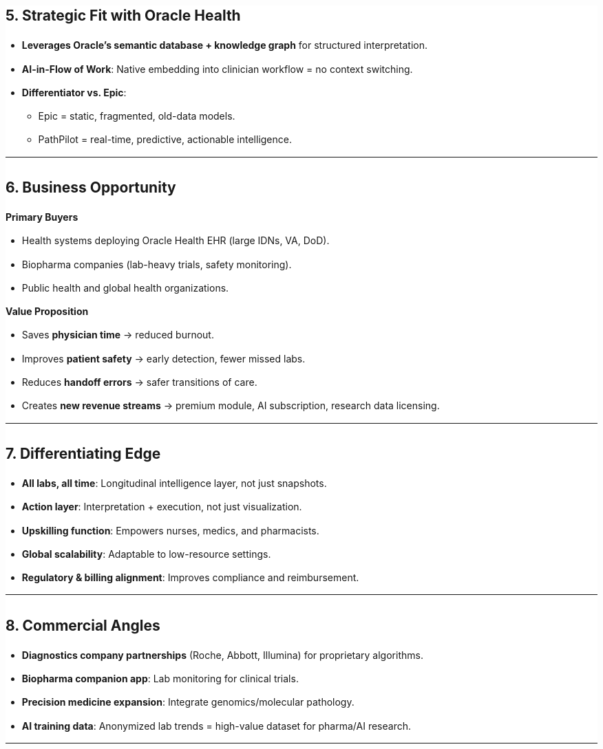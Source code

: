 
## **5\. Strategic Fit with Oracle Health**

* **Leverages Oracle’s semantic database \+ knowledge graph** for structured interpretation.

* **AI-in-Flow of Work**: Native embedding into clinician workflow \= no context switching.

* **Differentiator vs. Epic**:

  * Epic \= static, fragmented, old-data models.

  * PathPilot \= real-time, predictive, actionable intelligence.

---

## **6\. Business Opportunity**

**Primary Buyers**

* Health systems deploying Oracle Health EHR (large IDNs, VA, DoD).

* Biopharma companies (lab-heavy trials, safety monitoring).

* Public health and global health organizations.

**Value Proposition**

* Saves **physician time** → reduced burnout.

* Improves **patient safety** → early detection, fewer missed labs.

* Reduces **handoff errors** → safer transitions of care.

* Creates **new revenue streams** → premium module, AI subscription, research data licensing.

---

## **7\. Differentiating Edge**

* **All labs, all time**: Longitudinal intelligence layer, not just snapshots.

* **Action layer**: Interpretation \+ execution, not just visualization.

* **Upskilling function**: Empowers nurses, medics, and pharmacists.

* **Global scalability**: Adaptable to low-resource settings.

* **Regulatory & billing alignment**: Improves compliance and reimbursement.

---

## **8\. Commercial Angles**

* **Diagnostics company partnerships** (Roche, Abbott, Illumina) for proprietary algorithms.

* **Biopharma companion app**: Lab monitoring for clinical trials.

* **Precision medicine expansion**: Integrate genomics/molecular pathology.

* **AI training data**: Anonymized lab trends \= high-value dataset for pharma/AI research.

---